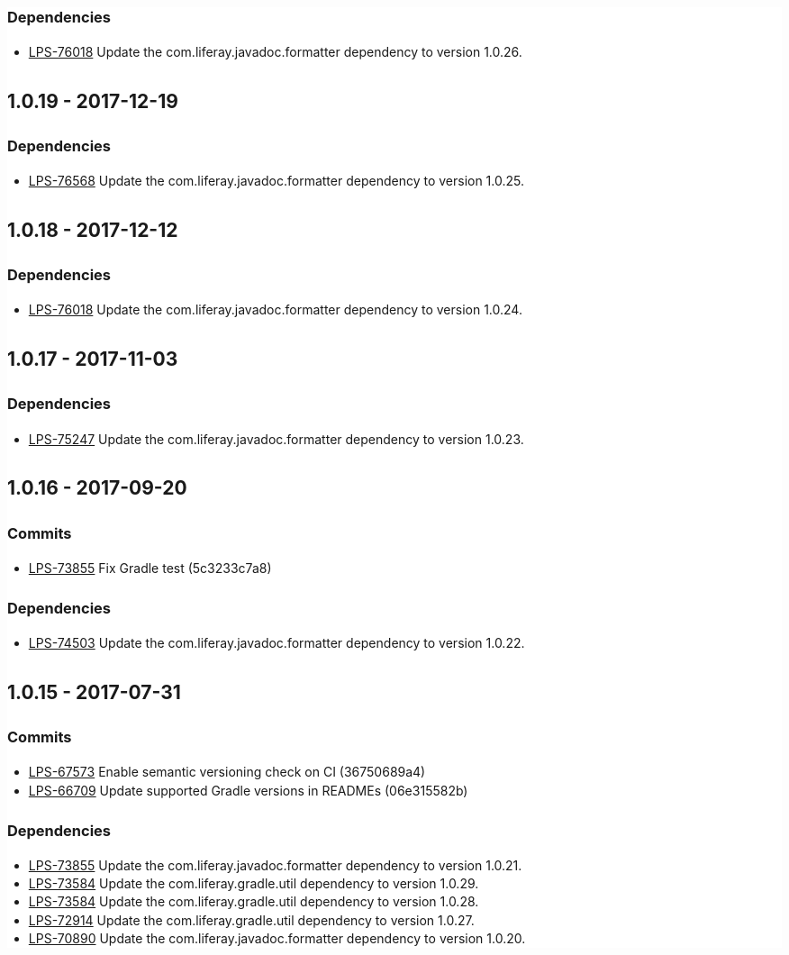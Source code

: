 ### Dependencies
- [LPS-76018] Update the com.liferay.javadoc.formatter dependency to version
1.0.26.

## 1.0.19 - 2017-12-19

### Dependencies
- [LPS-76568] Update the com.liferay.javadoc.formatter dependency to version
1.0.25.

## 1.0.18 - 2017-12-12

### Dependencies
- [LPS-76018] Update the com.liferay.javadoc.formatter dependency to version
1.0.24.

## 1.0.17 - 2017-11-03

### Dependencies
- [LPS-75247] Update the com.liferay.javadoc.formatter dependency to version
1.0.23.

## 1.0.16 - 2017-09-20

### Commits
- [LPS-73855] Fix Gradle test (5c3233c7a8)

### Dependencies
- [LPS-74503] Update the com.liferay.javadoc.formatter dependency to version
1.0.22.

## 1.0.15 - 2017-07-31

### Commits
- [LPS-67573] Enable semantic versioning check on CI (36750689a4)
- [LPS-66709] Update supported Gradle versions in READMEs (06e315582b)

### Dependencies
- [LPS-73855] Update the com.liferay.javadoc.formatter dependency to version
1.0.21.
- [LPS-73584] Update the com.liferay.gradle.util dependency to version 1.0.29.
- [LPS-73584] Update the com.liferay.gradle.util dependency to version 1.0.28.
- [LPS-72914] Update the com.liferay.gradle.util dependency to version 1.0.27.
- [LPS-70890] Update the com.liferay.javadoc.formatter dependency to version
1.0.20.


[LPS-51081]: https://issues.liferay.com/browse/LPS-51081
[LPS-51801]: https://issues.liferay.com/browse/LPS-51801
[LPS-52594]: https://issues.liferay.com/browse/LPS-52594
[LPS-55043]: https://issues.liferay.com/browse/LPS-55043
[LPS-55187]: https://issues.liferay.com/browse/LPS-55187
[LPS-55608]: https://issues.liferay.com/browse/LPS-55608
[LPS-56564]: https://issues.liferay.com/browse/LPS-56564
[LPS-58330]: https://issues.liferay.com/browse/LPS-58330
[LPS-58467]: https://issues.liferay.com/browse/LPS-58467
[LPS-59564]: https://issues.liferay.com/browse/LPS-59564
[LPS-60243]: https://issues.liferay.com/browse/LPS-60243
[LPS-61088]: https://issues.liferay.com/browse/LPS-61088
[LPS-61099]: https://issues.liferay.com/browse/LPS-61099
[LPS-61420]: https://issues.liferay.com/browse/LPS-61420
[LPS-61848]: https://issues.liferay.com/browse/LPS-61848
[LPS-62137]: https://issues.liferay.com/browse/LPS-62137
[LPS-62412]: https://issues.liferay.com/browse/LPS-62412
[LPS-62883]: https://issues.liferay.com/browse/LPS-62883
[LPS-62970]: https://issues.liferay.com/browse/LPS-62970
[LPS-63943]: https://issues.liferay.com/browse/LPS-63943
[LPS-64021]: https://issues.liferay.com/browse/LPS-64021
[LPS-64816]: https://issues.liferay.com/browse/LPS-64816
[LPS-65086]: https://issues.liferay.com/browse/LPS-65086
[LPS-65749]: https://issues.liferay.com/browse/LPS-65749
[LPS-65810]: https://issues.liferay.com/browse/LPS-65810
[LPS-66064]: https://issues.liferay.com/browse/LPS-66064
[LPS-66709]: https://issues.liferay.com/browse/LPS-66709
[LPS-66853]: https://issues.liferay.com/browse/LPS-66853
[LPS-66941]: https://issues.liferay.com/browse/LPS-66941
[LPS-67573]: https://issues.liferay.com/browse/LPS-67573
[LPS-67658]: https://issues.liferay.com/browse/LPS-67658
[LPS-68165]: https://issues.liferay.com/browse/LPS-68165
[LPS-68231]: https://issues.liferay.com/browse/LPS-68231
[LPS-69259]: https://issues.liferay.com/browse/LPS-69259
[LPS-69271]: https://issues.liferay.com/browse/LPS-69271
[LPS-70060]: https://issues.liferay.com/browse/LPS-70060
[LPS-70677]: https://issues.liferay.com/browse/LPS-70677
[LPS-70890]: https://issues.liferay.com/browse/LPS-70890
[LPS-71117]: https://issues.liferay.com/browse/LPS-71117
[LPS-72914]: https://issues.liferay.com/browse/LPS-72914
[LPS-73584]: https://issues.liferay.com/browse/LPS-73584
[LPS-73855]: https://issues.liferay.com/browse/LPS-73855
[LPS-74503]: https://issues.liferay.com/browse/LPS-74503
[LPS-75247]: https://issues.liferay.com/browse/LPS-75247
[LPS-76018]: https://issues.liferay.com/browse/LPS-76018
[LPS-76568]: https://issues.liferay.com/browse/LPS-76568
[LPS-76644]: https://issues.liferay.com/browse/LPS-76644
[LPS-77425]: https://issues.liferay.com/browse/LPS-77425
[LPS-82828]: https://issues.liferay.com/browse/LPS-82828
[LPS-83220]: https://issues.liferay.com/browse/LPS-83220
[LPS-84094]: https://issues.liferay.com/browse/LPS-84094
[LPS-85609]: https://issues.liferay.com/browse/LPS-85609
[LPS-86589]: https://issues.liferay.com/browse/LPS-86589
[LPS-87192]: https://issues.liferay.com/browse/LPS-87192
[LPS-87466]: https://issues.liferay.com/browse/LPS-87466
[LPS-87936]: https://issues.liferay.com/browse/LPS-87936
[LPS-88645]: https://issues.liferay.com/browse/LPS-88645
[LPS-91967]: https://issues.liferay.com/browse/LPS-91967
[LPS-95096]: https://issues.liferay.com/browse/LPS-95096
[LPS-95828]: https://issues.liferay.com/browse/LPS-95828
[LPS-96247]: https://issues.liferay.com/browse/LPS-96247
[LPS-97516]: https://issues.liferay.com/browse/LPS-97516
[LPS-100515]: https://issues.liferay.com/browse/LPS-100515
[LPS-102700]: https://issues.liferay.com/browse/LPS-102700
[LPS-106149]: https://issues.liferay.com/browse/LPS-106149
[LPS-106226]: https://issues.liferay.com/browse/LPS-106226
[LPS-108328]: https://issues.liferay.com/browse/LPS-108328
[LPS-110283]: https://issues.liferay.com/browse/LPS-110283
[LPS-110422]: https://issues.liferay.com/browse/LPS-110422
[LPS-111291]: https://issues.liferay.com/browse/LPS-111291
[LPS-111896]: https://issues.liferay.com/browse/LPS-111896
[LPS-113624]: https://issues.liferay.com/browse/LPS-113624
[LPS-115020]: https://issues.liferay.com/browse/LPS-115020
[LPS-130505]: https://issues.liferay.com/browse/LPS-130505
[LPS-135912]: https://issues.liferay.com/browse/LPS-135912
[LPS-143280]: https://issues.liferay.com/browse/LPS-143280
[LPS-150857]: https://issues.liferay.com/browse/LPS-150857
[LPS-181508]: https://issues.liferay.com/browse/LPS-181508
[LPS-188912]: https://issues.liferay.com/browse/LPS-188912
[LPS-195564]: https://issues.liferay.com/browse/LPS-195564
[LRCI-2670]: https://issues.liferay.com/browse/LRCI-2670